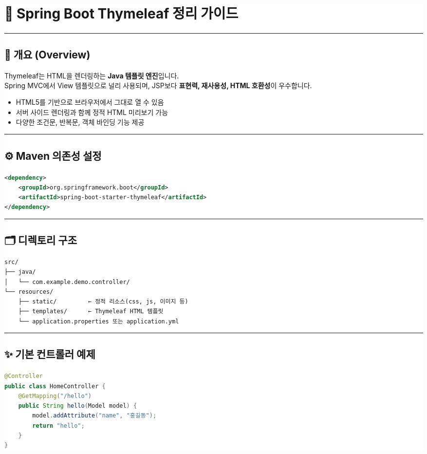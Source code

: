 
# 🌿 Spring Boot Thymeleaf 정리 가이드

---

## 📌 개요 (Overview)

Thymeleaf는 HTML을 렌더링하는 **Java 템플릿 엔진**입니다.  
Spring MVC에서 View 템플릿으로 널리 사용되며, JSP보다 **표현력, 재사용성, HTML 호환성**이 우수합니다.

- HTML5를 기반으로 브라우저에서 그대로 열 수 있음
- 서버 사이드 렌더링과 함께 정적 HTML 미리보기 가능
- 다양한 조건문, 반복문, 객체 바인딩 기능 제공

---

## ⚙️ Maven 의존성 설정

```xml
<dependency>
    <groupId>org.springframework.boot</groupId>
    <artifactId>spring-boot-starter-thymeleaf</artifactId>
</dependency>
```

---

## 🗂 디렉토리 구조

```
src/
├── java/
│   └── com.example.demo.controller/
└── resources/
    ├── static/         ← 정적 리소스(css, js, 이미지 등)
    ├── templates/      ← Thymeleaf HTML 템플릿
    └── application.properties 또는 application.yml
```

---

## ✨ 기본 컨트롤러 예제

```java
@Controller
public class HomeController {
    @GetMapping("/hello")
    public String hello(Model model) {
        model.addAttribute("name", "홍길동");
        return "hello";
    }
}
```

